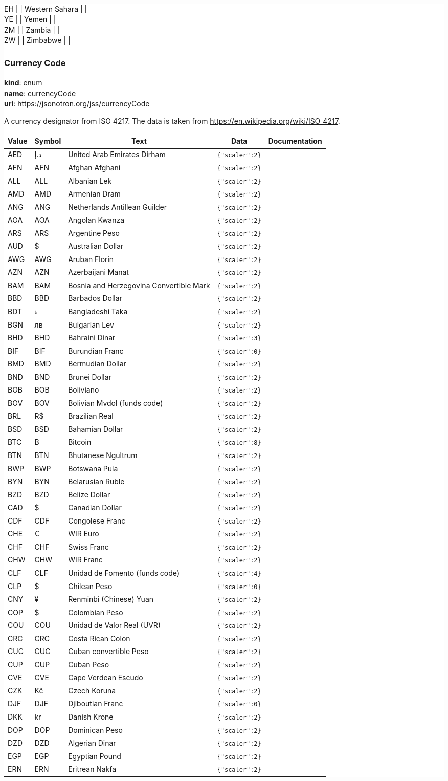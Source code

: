 EH |  | Western Sahara |   |  
YE |  | Yemen |   |  
ZM |  | Zambia |   |  
ZW |  | Zimbabwe |   |  

  

### Currency Code

**kind**: enum\
**name**: currencyCode\
**uri**: https://jsonotron.org/jss/currencyCode

A currency designator from ISO 4217.  The data is taken from https://en.wikipedia.org/wiki/ISO_4217.

Value | Symbol | Text | Data | Documentation
--- | --- | --- | --- | ---
AED | د.إ | United Arab Emirates Dirham | `{"scaler":2}`  |  
AFN | AFN | Afghan Afghani | `{"scaler":2}`  |  
ALL | ALL | Albanian Lek | `{"scaler":2}`  |  
AMD | AMD | Armenian Dram | `{"scaler":2}`  |  
ANG | ANG | Netherlands Antillean Guilder | `{"scaler":2}`  |  
AOA | AOA | Angolan Kwanza | `{"scaler":2}`  |  
ARS | ARS | Argentine Peso | `{"scaler":2}`  |  
AUD | $ | Australian Dollar | `{"scaler":2}`  |  
AWG | AWG | Aruban Florin | `{"scaler":2}`  |  
AZN | AZN | Azerbaijani Manat | `{"scaler":2}`  |  
BAM | BAM | Bosnia and Herzegovina Convertible Mark | `{"scaler":2}`  |  
BBD | BBD | Barbados Dollar | `{"scaler":2}`  |  
BDT | ৳ | Bangladeshi Taka | `{"scaler":2}`  |  
BGN | лв | Bulgarian Lev | `{"scaler":2}`  |  
BHD | BHD | Bahraini Dinar | `{"scaler":3}`  |  
BIF | BIF | Burundian Franc | `{"scaler":0}`  |  
BMD | BMD | Bermudian Dollar | `{"scaler":2}`  |  
BND | BND | Brunei Dollar | `{"scaler":2}`  |  
BOB | BOB | Boliviano | `{"scaler":2}`  |  
BOV | BOV | Bolivian Mvdol (funds code) | `{"scaler":2}`  |  
BRL | R$ | Brazilian Real | `{"scaler":2}`  |  
BSD | BSD | Bahamian Dollar | `{"scaler":2}`  |  
BTC | ₿ | Bitcoin | `{"scaler":8}`  |  
BTN | BTN | Bhutanese Ngultrum | `{"scaler":2}`  |  
BWP | BWP | Botswana Pula | `{"scaler":2}`  |  
BYN | BYN | Belarusian Ruble | `{"scaler":2}`  |  
BZD | BZD | Belize Dollar | `{"scaler":2}`  |  
CAD | $ | Canadian Dollar | `{"scaler":2}`  |  
CDF | CDF | Congolese Franc | `{"scaler":2}`  |  
CHE | € | WIR Euro | `{"scaler":2}`  |  
CHF | CHF | Swiss Franc | `{"scaler":2}`  |  
CHW | CHW | WIR Franc | `{"scaler":2}`  |  
CLF | CLF | Unidad de Fomento (funds code) | `{"scaler":4}`  |  
CLP | $ | Chilean Peso | `{"scaler":0}`  |  
CNY | ¥ | Renminbi (Chinese) Yuan | `{"scaler":2}`  |  
COP | $ | Colombian Peso | `{"scaler":2}`  |  
COU | COU | Unidad de Valor Real (UVR) | `{"scaler":2}`  |  
CRC | CRC | Costa Rican Colon | `{"scaler":2}`  |  
CUC | CUC | Cuban convertible Peso | `{"scaler":2}`  |  
CUP | CUP | Cuban Peso | `{"scaler":2}`  |  
CVE | CVE | Cape Verdean Escudo | `{"scaler":2}`  |  
CZK | Kč | Czech Koruna | `{"scaler":2}`  |  
DJF | DJF | Djiboutian Franc | `{"scaler":0}`  |  
DKK | kr | Danish Krone | `{"scaler":2}`  |  
DOP | DOP | Dominican Peso | `{"scaler":2}`  |  
DZD | DZD | Algerian Dinar | `{"scaler":2}`  |  
EGP | EGP | Egyptian Pound | `{"scaler":2}`  |  
ERN | ERN | Eritrean Nakfa | `{"scaler":2}`  |  
